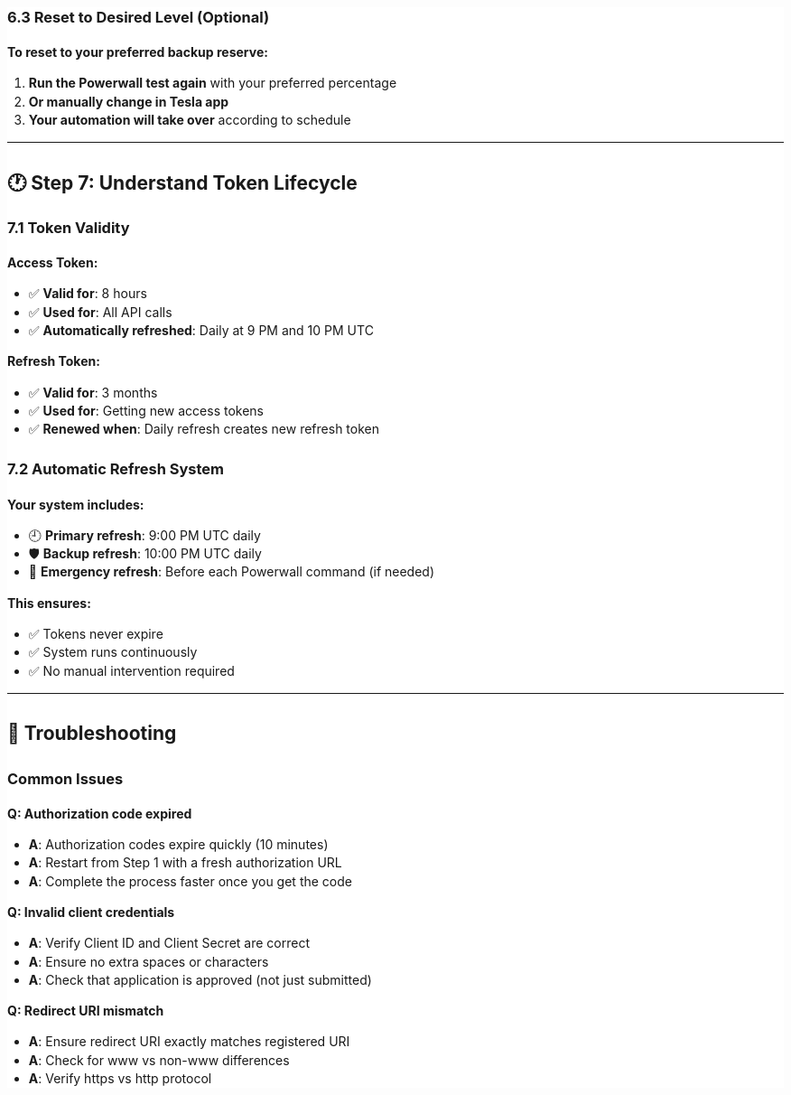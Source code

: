 ### 6.3 Reset to Desired Level (Optional)

**To reset to your preferred backup reserve:**
1. **Run the Powerwall test again** with your preferred percentage
2. **Or manually change in Tesla app**
3. **Your automation will take over** according to schedule

---

## 🕐 **Step 7: Understand Token Lifecycle**

### 7.1 Token Validity

**Access Token:**
- ✅ **Valid for**: 8 hours
- ✅ **Used for**: All API calls
- ✅ **Automatically refreshed**: Daily at 9 PM and 10 PM UTC

**Refresh Token:**
- ✅ **Valid for**: 3 months
- ✅ **Used for**: Getting new access tokens
- ✅ **Renewed when**: Daily refresh creates new refresh token

### 7.2 Automatic Refresh System

**Your system includes:**
- 🕘 **Primary refresh**: 9:00 PM UTC daily
- 🛡️ **Backup refresh**: 10:00 PM UTC daily
- 🔄 **Emergency refresh**: Before each Powerwall command (if needed)

**This ensures:**
- ✅ Tokens never expire
- ✅ System runs continuously
- ✅ No manual intervention required

---

## 🐛 **Troubleshooting**

### Common Issues

**Q: Authorization code expired**
- **A**: Authorization codes expire quickly (10 minutes)
- **A**: Restart from Step 1 with a fresh authorization URL
- **A**: Complete the process faster once you get the code

**Q: Invalid client credentials**
- **A**: Verify Client ID and Client Secret are correct
- **A**: Ensure no extra spaces or characters
- **A**: Check that application is approved (not just submitted)

**Q: Redirect URI mismatch**
- **A**: Ensure redirect URI exactly matches registered URI
- **A**: Check for www vs non-www differences
- **A**: Verify https vs http protocol
